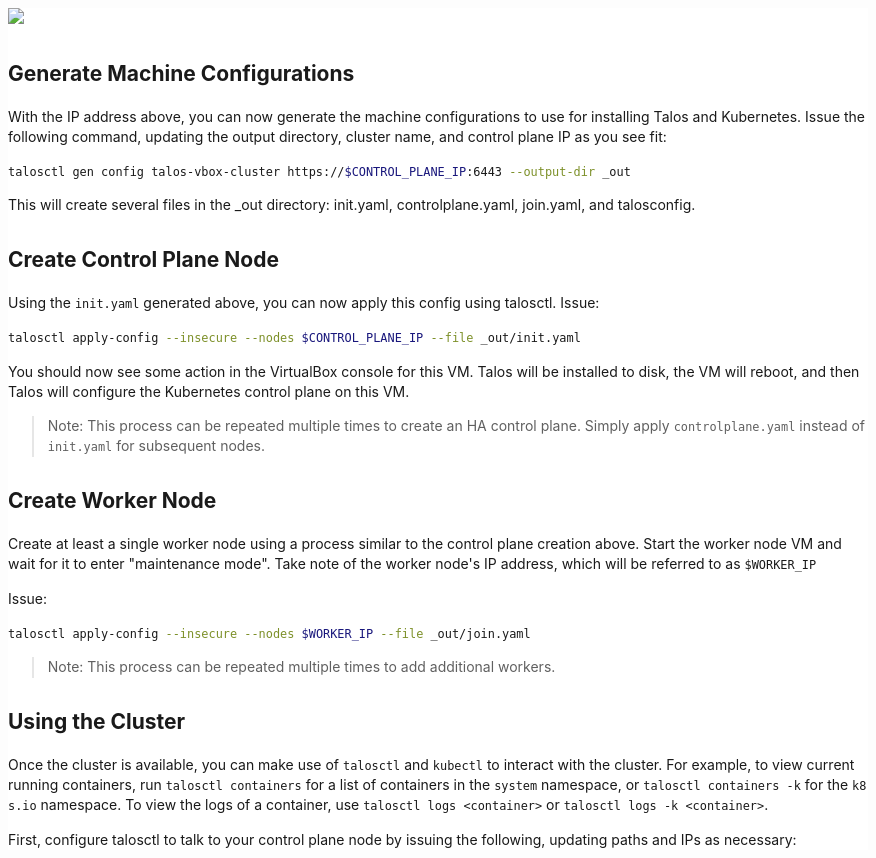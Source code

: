 <img src="/images/vbox-guide/maintenance-mode.png" width="500px">

## Generate Machine Configurations

With the IP address above, you can now generate the machine configurations to use for installing Talos and Kubernetes.
Issue the following command, updating the output directory, cluster name, and control plane IP as you see fit:

```bash
talosctl gen config talos-vbox-cluster https://$CONTROL_PLANE_IP:6443 --output-dir _out
```

This will create several files in the _out directory: init.yaml, controlplane.yaml, join.yaml, and talosconfig.

## Create Control Plane Node

Using the `init.yaml` generated above, you can now apply this config using talosctl.
Issue:

```bash
talosctl apply-config --insecure --nodes $CONTROL_PLANE_IP --file _out/init.yaml
```

You should now see some action in the VirtualBox console for this VM.
Talos will be installed to disk, the VM will reboot, and then Talos will configure the Kubernetes control plane on this VM.

> Note: This process can be repeated multiple times to create an HA control plane.
> Simply apply `controlplane.yaml` instead of `init.yaml` for subsequent nodes.

## Create Worker Node

Create at least a single worker node using a process similar to the control plane creation above.
Start the worker node VM and wait for it to enter "maintenance mode".
Take note of the worker node's IP address, which will be referred to as `$WORKER_IP`

Issue:

```bash
talosctl apply-config --insecure --nodes $WORKER_IP --file _out/join.yaml
```

> Note: This process can be repeated multiple times to add additional workers.

## Using the Cluster

Once the cluster is available, you can make use of `talosctl` and `kubectl` to interact with the cluster.
For example, to view current running containers, run `talosctl containers` for a list of containers in the `system` namespace, or `talosctl containers -k` for the `k8s.io` namespace.
To view the logs of a container, use `talosctl logs <container>` or `talosctl logs -k <container>`.

First, configure talosctl to talk to your control plane node by issuing the following, updating paths and IPs as necessary:
